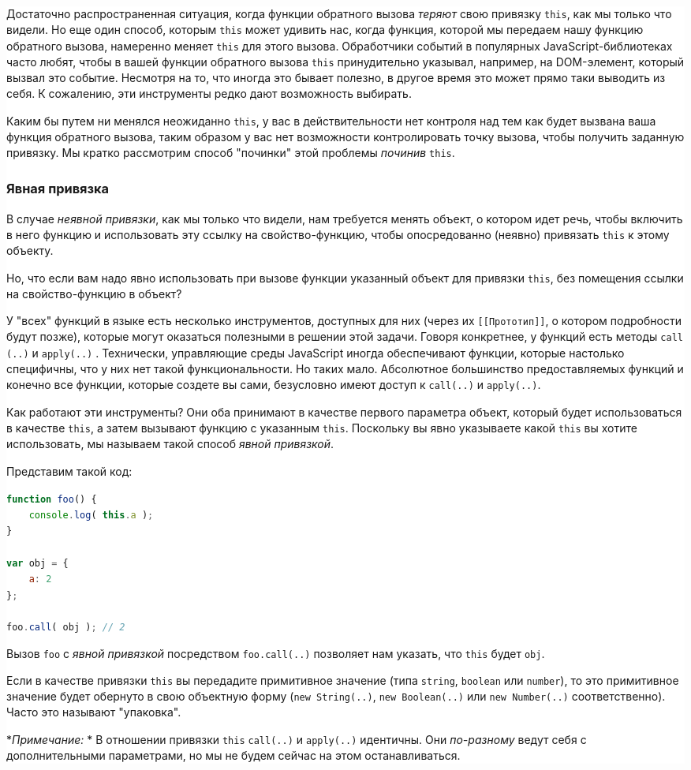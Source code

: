 Достаточно распространенная ситуация, когда функции обратного вызова *теряют* свою привязку `this`, как мы только что видели. Но еще один способ, которым `this` может удивить нас, когда функция, которой мы передаем нашу функцию обратного вызова, намеренно меняет `this` для этого вызова. Обработчики событий в популярных JavaScript-библиотеках часто любят, чтобы в вашей функции обратного вызова `this` принудительно указывал, например, на DOM-элемент, который вызвал это событие. Несмотря на то, что иногда это бывает полезно, в другое время это может прямо таки выводить из себя. К сожалению, эти инструменты редко дают возможность выбирать.

Каким бы путем ни менялся неожиданно `this`, у вас в действительности нет контроля над тем как будет вызвана ваша функция обратного вызова, таким образом у вас нет возможности контролировать точку вызова, чтобы получить заданную привязку. Мы кратко рассмотрим способ "починки" этой проблемы  *починив* `this`.

### Явная привязка

В случае *неявной привязки*, как мы только что видели, нам требуется менять объект, о котором идет речь, чтобы включить в него функцию и использовать эту ссылку на свойство-функцию, чтобы опосредованно (неявно) привязать `this` к этому объекту.

Но, что если вам надо явно использовать при вызове функции указанный объект для привязки `this`, без помещения ссылки на свойство-функцию в объект?

У "всех" функций в языке есть несколько инструментов, доступных для них (через их `[[Прототип]]`, о котором подробности будут позже), которые могут оказаться полезными в решении этой задачи. Говоря конкретнее, у функций есть методы `call(..)` и `apply(..)` . Технически, управляющие среды JavaScript иногда обеспечивают функции, которые настолько специфичны, что у них нет такой функциональности. Но таких мало. Абсолютное большинство предоставляемых функций и конечно все функции, которые создете вы сами, безусловно имеют доступ к `call(..)` и `apply(..)`.

Как работают эти инструменты? Они оба принимают в качестве первого параметра объект, который будет использоваться в качестве `this`, а затем вызывают функцию с указанным `this`. Поскольку вы явно указываете какой `this` вы хотите использовать, мы называем такой способ *явной привязкой*.

Представим такой код:

```js
function foo() {
	console.log( this.a );
}

var obj = {
	a: 2
};

foo.call( obj ); // 2
```

Вызов `foo` с *явной привязкой* посредством `foo.call(..)` позволяет нам указать, что `this` будет `obj`.

Если в качестве привязки `this` вы передадите примитивное значение (типа `string`, `boolean` или `number`), то это примитивное значение будет обернуто в свою объектную форму (`new String(..)`, `new Boolean(..)` или `new Number(..)` соответственно). Часто это называют "упаковка".

**Примечание:*  * В отношении привязки `this` `call(..)` и `apply(..)` идентичны. Они *по-разному* ведут себя с дополнительными параметрами, но мы не будем сейчас на этом останавливаться.
